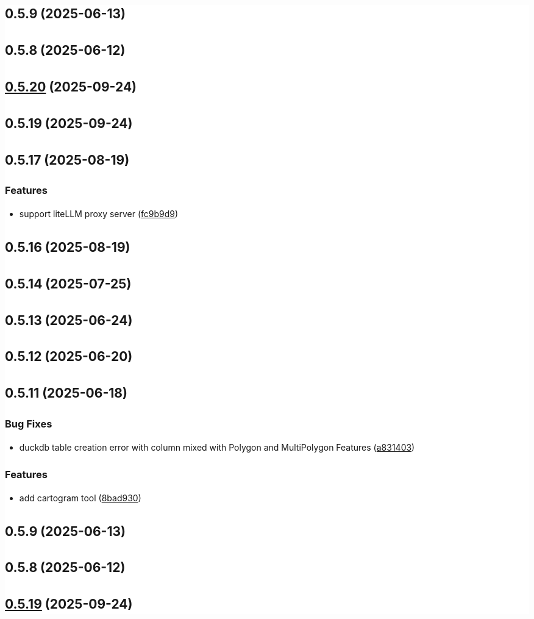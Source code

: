 ## 0.5.9 (2025-06-13)

## 0.5.8 (2025-06-12)

## [0.5.20](https://github.com/geodaai/openassistant/compare/@openassistant/duckdb@0.0.5...@openassistant/duckdb@0.5.20) (2025-09-24)

## 0.5.19 (2025-09-24)

## 0.5.17 (2025-08-19)

### Features

* support liteLLM proxy server ([fc9b9d9](https://github.com/geodaai/openassistant/commit/fc9b9d9e72a80187e0b5d42166fccbc8627a1c03))

## 0.5.16 (2025-08-19)

## 0.5.14 (2025-07-25)

## 0.5.13 (2025-06-24)

## 0.5.12 (2025-06-20)

## 0.5.11 (2025-06-18)

### Bug Fixes

* duckdb table creation error with column mixed with Polygon and MultiPolygon Features ([a831403](https://github.com/geodaai/openassistant/commit/a8314033bd9b287025865a08a56c3b758e27e848))

### Features

* add cartogram tool ([8bad930](https://github.com/geodaai/openassistant/commit/8bad93067ac8e80ac90a8ef413d3846786de1f5d))

## 0.5.9 (2025-06-13)

## 0.5.8 (2025-06-12)

## [0.5.19](https://github.com/geodaai/openassistant/compare/@openassistant/duckdb@0.0.5...@openassistant/duckdb@0.5.19) (2025-09-24)
